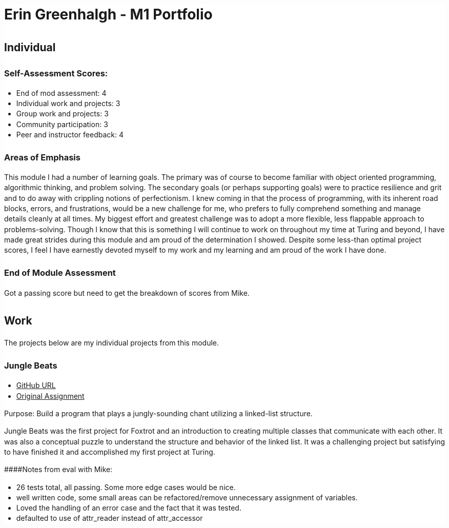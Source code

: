 # Erin Greenhalgh - M1 Portfolio

## Individual
### Self-Assessment Scores:
* End of mod assessment: 4
* Individual work and projects: 3
* Group work and projects: 3
* Community participation: 3
* Peer and instructor feedback: 4


### Areas of Emphasis

This module I had a number of learning goals. The primary was of course to become familiar with object oriented programming, algorithmic thinking, and problem solving. The secondary goals (or perhaps supporting goals) were to practice resilience and grit and to do away with crippling notions of perfectionism. I knew coming in that the process of programming, with its inherent road blocks, errors, and frustrations, would be a new challenge for me, who prefers to fully comprehend something and manage details cleanly at all times. My biggest effort and greatest challenge was to adopt a more flexible, less flappable approach to problems-solving. Though I know that this is something I will continue to work on throughout my time at Turing and beyond, I have made great strides during this module and am proud of the determination I showed. Despite some less-than optimal project scores, I feel I have earnestly devoted myself to my work and my learning and am proud of the work I have done.

### End of Module Assessment

Got a passing score but need to get the breakdown of scores from Mike.

## Work

The projects below are my individual projects from this module.

### Jungle Beats

* [GitHub URL](https://github.com/ErinGreenhalgh/jungle_beats)
* [Original Assignment](https://github.com/turingschool/curriculum/blob/master/source/projects/jungle_beat.markdown)

Purpose: Build a program that plays a jungly-sounding chant utilizing a linked-list structure.

Jungle Beats was the first project for Foxtrot and an introduction to creating multiple classes
that communicate with each other. It was also a conceptual puzzle to understand the structure and
behavior of the linked list. It was a challenging project but satisfying to have finished it and
accomplished my first project at Turing.


####Notes from eval with Mike:
* 26 tests total, all passing. Some more edge cases would be nice.
* well written code, some small areas can be refactored/remove unnecessary assignment of variables.
* Loved the handling of an error case and the fact that it was tested.
* defaulted to use of attr_reader instead of attr_accessor
